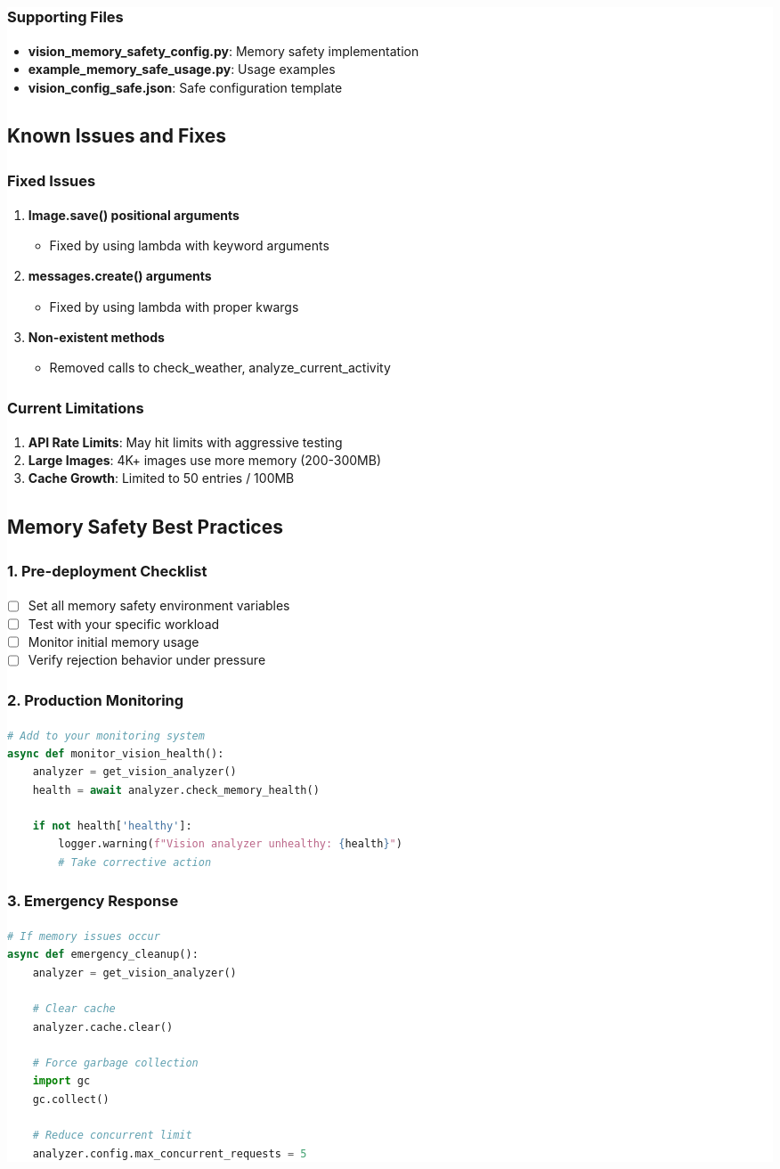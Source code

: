 ### Supporting Files
- **vision_memory_safety_config.py**: Memory safety implementation
- **example_memory_safe_usage.py**: Usage examples
- **vision_config_safe.json**: Safe configuration template

## Known Issues and Fixes

### Fixed Issues
1. **Image.save() positional arguments**
   - Fixed by using lambda with keyword arguments

2. **messages.create() arguments**
   - Fixed by using lambda with proper kwargs

3. **Non-existent methods**
   - Removed calls to check_weather, analyze_current_activity

### Current Limitations
1. **API Rate Limits**: May hit limits with aggressive testing
2. **Large Images**: 4K+ images use more memory (200-300MB)
3. **Cache Growth**: Limited to 50 entries / 100MB

## Memory Safety Best Practices

### 1. Pre-deployment Checklist
- [ ] Set all memory safety environment variables
- [ ] Test with your specific workload
- [ ] Monitor initial memory usage
- [ ] Verify rejection behavior under pressure

### 2. Production Monitoring
```python
# Add to your monitoring system
async def monitor_vision_health():
    analyzer = get_vision_analyzer()
    health = await analyzer.check_memory_health()
    
    if not health['healthy']:
        logger.warning(f"Vision analyzer unhealthy: {health}")
        # Take corrective action
```

### 3. Emergency Response
```python
# If memory issues occur
async def emergency_cleanup():
    analyzer = get_vision_analyzer()
    
    # Clear cache
    analyzer.cache.clear()
    
    # Force garbage collection
    import gc
    gc.collect()
    
    # Reduce concurrent limit
    analyzer.config.max_concurrent_requests = 5
```
